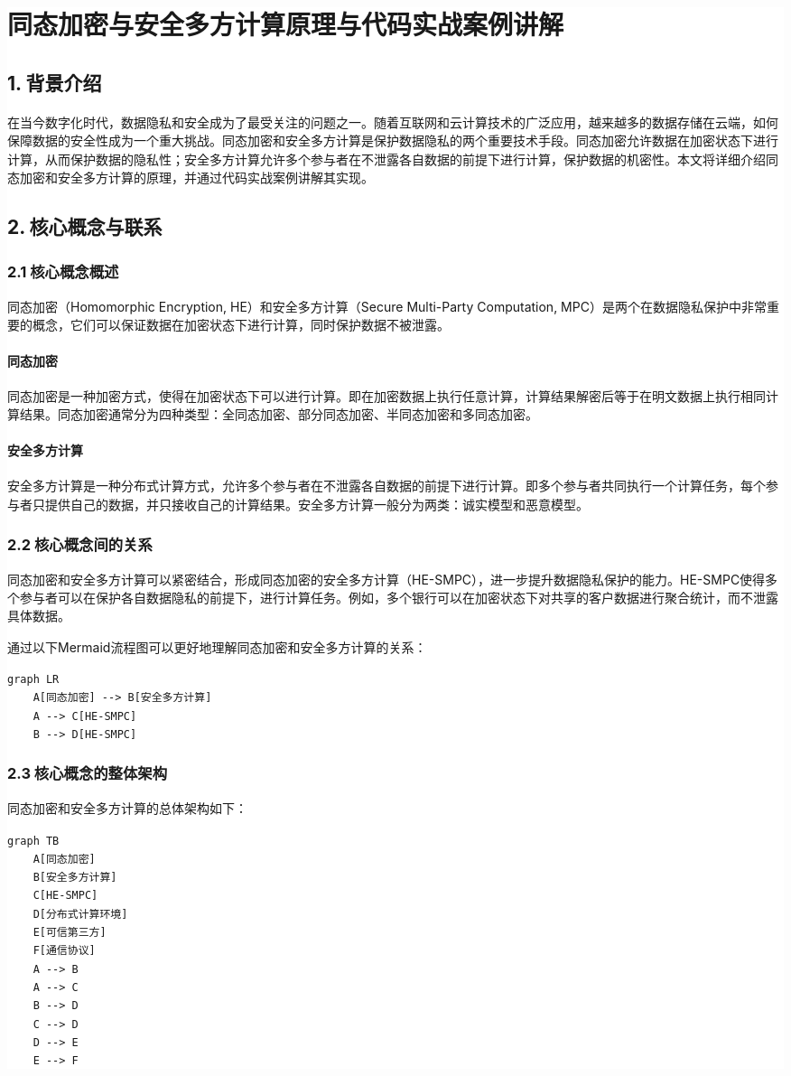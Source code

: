                  

# 同态加密与安全多方计算原理与代码实战案例讲解

## 1. 背景介绍

在当今数字化时代，数据隐私和安全成为了最受关注的问题之一。随着互联网和云计算技术的广泛应用，越来越多的数据存储在云端，如何保障数据的安全性成为一个重大挑战。同态加密和安全多方计算是保护数据隐私的两个重要技术手段。同态加密允许数据在加密状态下进行计算，从而保护数据的隐私性；安全多方计算允许多个参与者在不泄露各自数据的前提下进行计算，保护数据的机密性。本文将详细介绍同态加密和安全多方计算的原理，并通过代码实战案例讲解其实现。

## 2. 核心概念与联系

### 2.1 核心概念概述

同态加密（Homomorphic Encryption, HE）和安全多方计算（Secure Multi-Party Computation, MPC）是两个在数据隐私保护中非常重要的概念，它们可以保证数据在加密状态下进行计算，同时保护数据不被泄露。

#### 同态加密
同态加密是一种加密方式，使得在加密状态下可以进行计算。即在加密数据上执行任意计算，计算结果解密后等于在明文数据上执行相同计算结果。同态加密通常分为四种类型：全同态加密、部分同态加密、半同态加密和多同态加密。

#### 安全多方计算
安全多方计算是一种分布式计算方式，允许多个参与者在不泄露各自数据的前提下进行计算。即多个参与者共同执行一个计算任务，每个参与者只提供自己的数据，并只接收自己的计算结果。安全多方计算一般分为两类：诚实模型和恶意模型。

### 2.2 核心概念间的关系

同态加密和安全多方计算可以紧密结合，形成同态加密的安全多方计算（HE-SMPC），进一步提升数据隐私保护的能力。HE-SMPC使得多个参与者可以在保护各自数据隐私的前提下，进行计算任务。例如，多个银行可以在加密状态下对共享的客户数据进行聚合统计，而不泄露具体数据。

通过以下Mermaid流程图可以更好地理解同态加密和安全多方计算的关系：

```mermaid
graph LR
    A[同态加密] --> B[安全多方计算]
    A --> C[HE-SMPC]
    B --> D[HE-SMPC]
```

### 2.3 核心概念的整体架构

同态加密和安全多方计算的总体架构如下：

```mermaid
graph TB
    A[同态加密]
    B[安全多方计算]
    C[HE-SMPC]
    D[分布式计算环境]
    E[可信第三方]
    F[通信协议]
    A --> B
    A --> C
    B --> D
    C --> D
    D --> E
    E --> F
```
